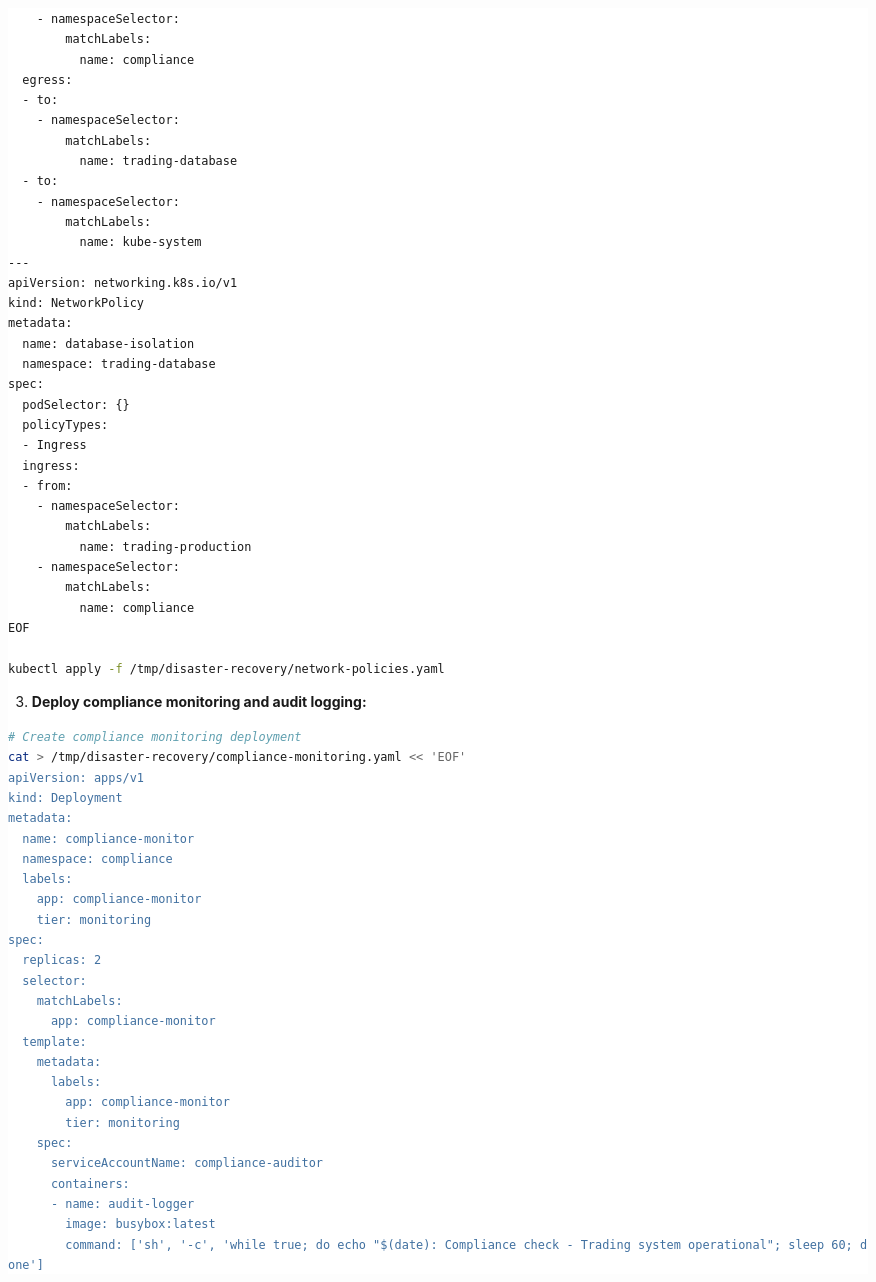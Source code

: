 ```bash
    - namespaceSelector:
        matchLabels:
          name: compliance
  egress:
  - to:
    - namespaceSelector:
        matchLabels:
          name: trading-database
  - to:
    - namespaceSelector:
        matchLabels:
          name: kube-system
---
apiVersion: networking.k8s.io/v1
kind: NetworkPolicy
metadata:
  name: database-isolation
  namespace: trading-database
spec:
  podSelector: {}
  policyTypes:
  - Ingress
  ingress:
  - from:
    - namespaceSelector:
        matchLabels:
          name: trading-production
    - namespaceSelector:
        matchLabels:
          name: compliance
EOF

kubectl apply -f /tmp/disaster-recovery/network-policies.yaml
```

3. **Deploy compliance monitoring and audit logging:**
```bash
# Create compliance monitoring deployment
cat > /tmp/disaster-recovery/compliance-monitoring.yaml << 'EOF'
apiVersion: apps/v1
kind: Deployment
metadata:
  name: compliance-monitor
  namespace: compliance
  labels:
    app: compliance-monitor
    tier: monitoring
spec:
  replicas: 2
  selector:
    matchLabels:
      app: compliance-monitor
  template:
    metadata:
      labels:
        app: compliance-monitor
        tier: monitoring
    spec:
      serviceAccountName: compliance-auditor
      containers:
      - name: audit-logger
        image: busybox:latest
        command: ['sh', '-c', 'while true; do echo "$(date): Compliance check - Trading system operational"; sleep 60; done']
```